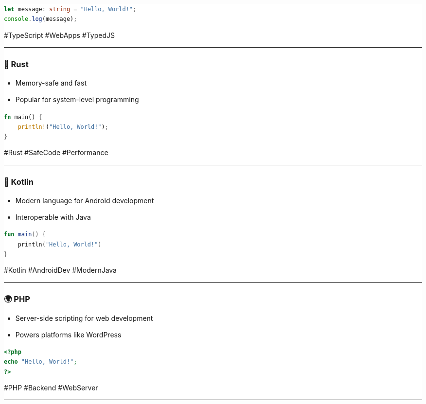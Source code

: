 
```typescript
let message: string = "Hello, World!";
console.log(message);
```

#TypeScript #WebApps #TypedJS

---

### 🧠 Rust

- Memory-safe and fast
    
- Popular for system-level programming
    

```rust
fn main() {
    println!("Hello, World!");
}
```

#Rust #SafeCode #Performance

---

### 🧵 Kotlin

- Modern language for Android development
    
- Interoperable with Java
    

```kotlin
fun main() {
    println("Hello, World!")
}
```

#Kotlin #AndroidDev #ModernJava

---

### 🌍 PHP

- Server-side scripting for web development
    
- Powers platforms like WordPress
    

```php
<?php
echo "Hello, World!";
?>
```

#PHP #Backend #WebServer

---
